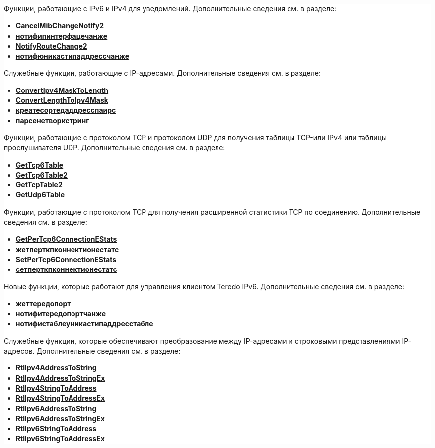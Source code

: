 Функции, работающие с IPv6 и IPv4 для уведомлений. Дополнительные сведения см. в разделе:

-   [**CancelMibChangeNotify2**](/windows/desktop/api/Netioapi/nf-netioapi-cancelmibchangenotify2)
-   [**нотифипинтерфацечанже**](/windows/desktop/api/Netioapi/nf-netioapi-notifyipinterfacechange)
-   [**NotifyRouteChange2**](/windows/desktop/api/Netioapi/nf-netioapi-notifyroutechange2)
-   [**нотифюникастипаддрессчанже**](/windows/desktop/api/Netioapi/nf-netioapi-notifyunicastipaddresschange)

Служебные функции, работающие с IP-адресами. Дополнительные сведения см. в разделе:

-   [**ConvertIpv4MaskToLength**](/windows/desktop/api/Netioapi/nf-netioapi-convertipv4masktolength)
-   [**ConvertLengthToIpv4Mask**](/windows/desktop/api/Netioapi/nf-netioapi-convertlengthtoipv4mask)
-   [**креатесортедаддресспаирс**](/windows/desktop/api/Netioapi/nf-netioapi-createsortedaddresspairs)
-   [**парсенетворкстринг**](/windows/desktop/api/Iphlpapi/nf-iphlpapi-parsenetworkstring)

Функции, работающие с протоколом TCP и протоколом UDP для получения таблицы TCP-или IPv4 или таблицы прослушивателя UDP. Дополнительные сведения см. в разделе:

-   [**GetTcp6Table**](/windows/desktop/api/Iphlpapi/nf-iphlpapi-gettcp6table)
-   [**GetTcp6Table2**](/windows/desktop/api/Iphlpapi/nf-iphlpapi-gettcp6table2)
-   [**GetTcpTable2**](/windows/desktop/api/Iphlpapi/nf-iphlpapi-gettcptable2)
-   [**GetUdp6Table**](/windows/desktop/api/Iphlpapi/nf-iphlpapi-getudp6table)

Функции, работающие с протоколом TCP для получения расширенной статистики TCP по соединению. Дополнительные сведения см. в разделе:

-   [**GetPerTcp6ConnectionEStats**](/windows/desktop/api/Iphlpapi/nf-iphlpapi-getpertcp6connectionestats)
-   [**жетперткпконнектионестатс**](/windows/desktop/api/Iphlpapi/nf-iphlpapi-getpertcpconnectionestats)
-   [**SetPerTcp6ConnectionEStats**](/windows/desktop/api/Iphlpapi/nf-iphlpapi-setpertcp6connectionestats)
-   [**сетперткпконнектионестатс**](/windows/desktop/api/Iphlpapi/nf-iphlpapi-setpertcpconnectionestats)

Новые функции, которые работают для управления клиентом Teredo IPv6. Дополнительные сведения см. в разделе:

-   [**жеттередопорт**](/windows/desktop/api/Netioapi/nf-netioapi-getteredoport)
-   [**нотифитередопортчанже**](/windows/desktop/api/Netioapi/nf-netioapi-notifyteredoportchange)
-   [**нотифистаблеуникастипаддресстабле**](/windows/desktop/api/Netioapi/nf-netioapi-notifystableunicastipaddresstable)

Служебные функции, которые обеспечивают преобразование между IP-адресами и строковыми представлениями IP-адресов. Дополнительные сведения см. в разделе:

-   [**RtlIpv4AddressToString**](/windows/desktop/api/ip2string/nf-ip2string-rtlipv4addresstostringa)
-   [**RtlIpv4AddressToStringEx**](/windows/desktop/api/ip2string/nf-ip2string-rtlipv4addresstostringexw)
-   [**RtlIpv4StringToAddress**](/windows/desktop/api/ip2string/nf-ip2string-rtlipv4stringtoaddressa)
-   [**RtlIpv4StringToAddressEx**](/windows/desktop/api/ip2string/nf-ip2string-rtlipv4stringtoaddressexw)
-   [**RtlIpv6AddressToString**](/windows/desktop/api/ip2string/nf-ip2string-rtlipv6addresstostringa)
-   [**RtlIpv6AddressToStringEx**](/windows/desktop/api/ip2string/nf-ip2string-rtlipv6addresstostringexw)
-   [**RtlIpv6StringToAddress**](/windows/desktop/api/ip2string/nf-ip2string-rtlipv6stringtoaddressa)
-   [**RtlIpv6StringToAddressEx**](/windows/desktop/api/ip2string/nf-ip2string-rtlipv6stringtoaddressexw)
